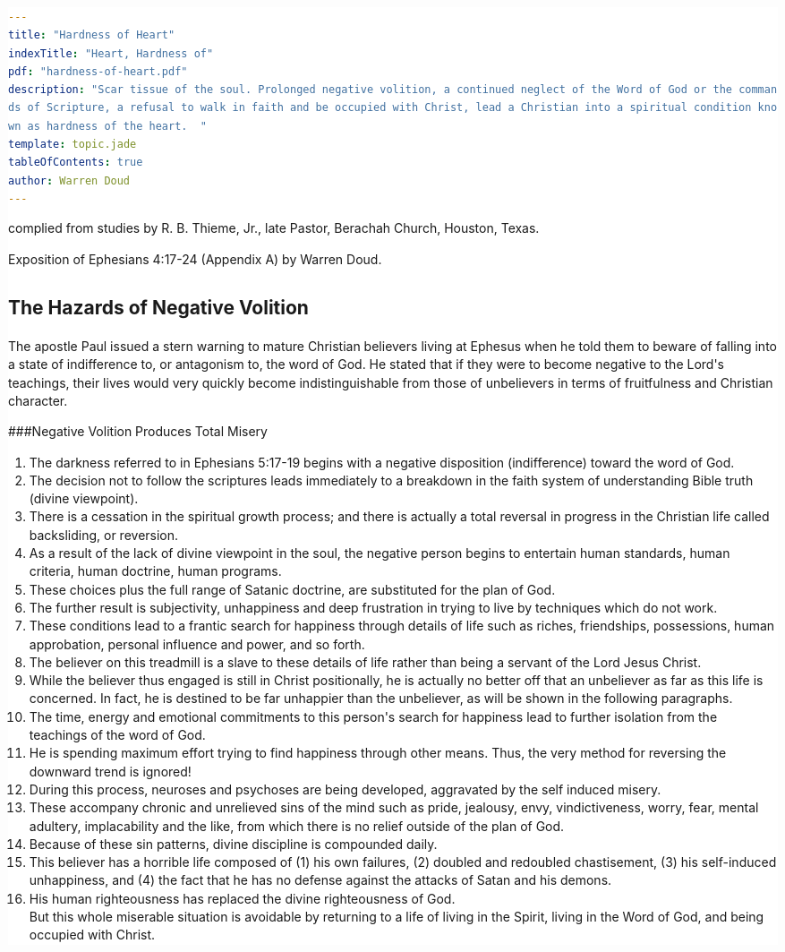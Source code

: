 ```yaml
---
title: "Hardness of Heart"
indexTitle: "Heart, Hardness of"
pdf: "hardness-of-heart.pdf"
description: "Scar tissue of the soul. Prolonged negative volition, a continued neglect of the Word of God or the commands of Scripture, a refusal to walk in faith and be occupied with Christ, lead a Christian into a spiritual condition known as hardness of the heart.  "
template: topic.jade
tableOfContents: true
author: Warren Doud
---
```


complied from studies by R. B. Thieme, Jr., late Pastor, Berachah Church, Houston, Texas.

Exposition of Ephesians 4:17-24 (Appendix A) by Warren Doud.

## The Hazards of Negative Volition

The apostle Paul issued a stern warning to mature Christian believers living at Ephesus when he told them to beware of falling into a state of indifference to, or antagonism to, the word of God.  He stated that if they were to become negative to the Lord's teachings, their lives would very quickly become indistinguishable from those of unbelievers in terms of fruitfulness and Christian character.

###Negative Volition Produces Total Misery

1.	The darkness referred to in Ephesians 5:17-19 begins with a negative disposition (indifference) toward the word of God.  
2.	The decision not to follow the scriptures leads immediately to a breakdown in the faith system of understanding Bible truth (divine viewpoint).
3.	There is a cessation in the spiritual growth process; and there is actually a total reversal in progress in the Christian life called backsliding, or reversion.
4.	As a result of the lack of divine viewpoint in the soul, the negative person begins to entertain human standards, human criteria, human doctrine, human programs.  
5.	These choices plus the full range of Satanic doctrine, are substituted for the plan of God.  
6.	The further result is subjectivity, unhappiness and deep frustration in trying to live by techniques which do not work.
7.	These conditions lead to a frantic search for happiness through details of life such as riches, friendships, possessions, human approbation, personal influence and power, and so forth.  
8.	The believer on this treadmill is a slave to these details of life rather than being a servant of the Lord Jesus Christ.  
9.	While the believer thus engaged is still in Christ positionally, he is actually no better off that an unbeliever as far as this life is concerned.  In fact, he is destined to be far unhappier than the unbeliever, as will be shown in the following paragraphs.
10.	The time, energy and emotional commitments to this person's search for happiness lead to further isolation from the teachings of the word of God.  
11.	He is spending maximum effort trying to find happiness through other means.  Thus, the very method for reversing the downward trend is ignored!
12.	During this process, neuroses and psychoses are being developed, aggravated by the self induced misery. 
13.	These accompany chronic and unrelieved sins of the mind such as pride, jealousy, envy, vindictiveness, worry, fear, mental adultery, implacability and the like, from which there is no relief outside of the plan of God.
14.	Because of these sin patterns, divine discipline is compounded daily.  
15.	This believer has a horrible life composed of (1) his own failures, (2) doubled and redoubled chastisement, (3) his self-induced unhappiness, and (4) the fact that he has no defense against the attacks of Satan and his demons.  
16.	His human righteousness has replaced the divine righteousness of God.  
But this whole miserable situation is avoidable by returning to a life of living in the Spirit, living in the Word of God, and being occupied with Christ.
